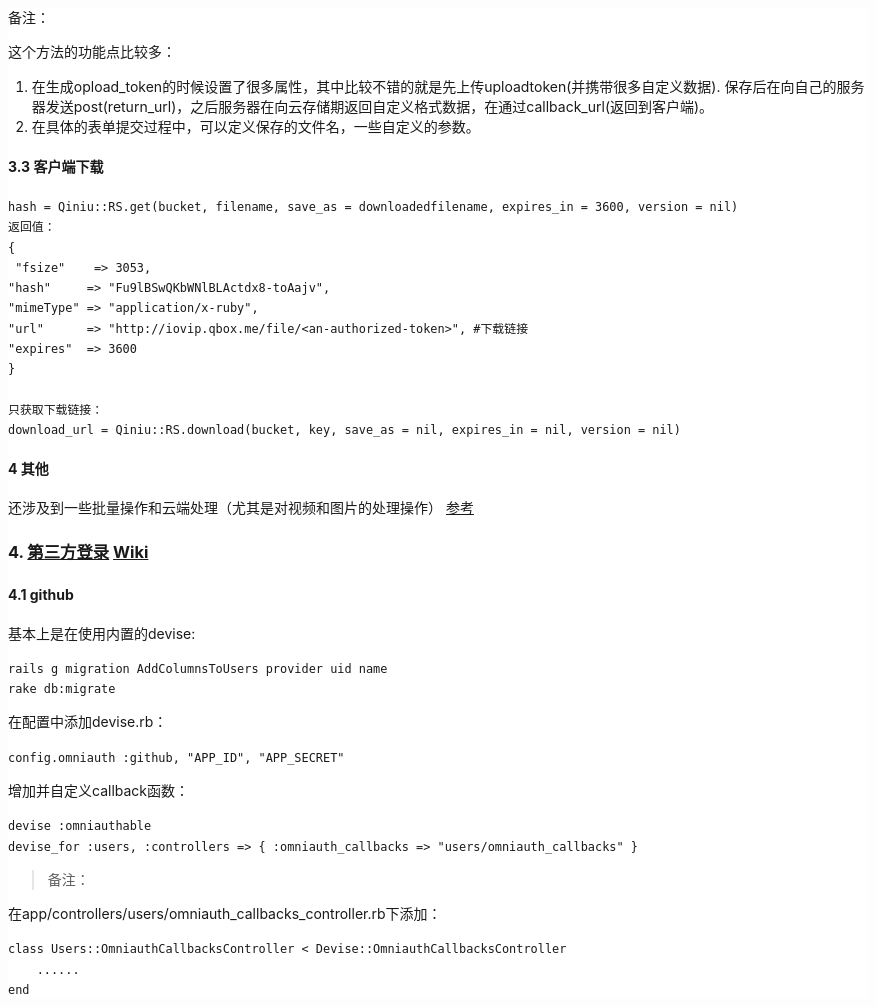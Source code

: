 备注：

这个方法的功能点比较多：

1. 在生成opload_token的时候设置了很多属性，其中比较不错的就是先上传uploadtoken(并携带很多自定义数据).
保存后在向自己的服务器发送post(return_url)，之后服务器在向云存储期返回自定义格式数据，在通过callback_url(返回到客户端)。
2. 在具体的表单提交过程中，可以定义保存的文件名，一些自定义的参数。


#### 3.3 客户端下载

    hash = Qiniu::RS.get(bucket, filename, save_as = downloadedfilename, expires_in = 3600, version = nil)
    返回值：
    {
     "fsize"    => 3053,
    "hash"     => "Fu9lBSwQKbWNlBLActdx8-toAajv",
    "mimeType" => "application/x-ruby",
    "url"      => "http://iovip.qbox.me/file/<an-authorized-token>", #下载链接
    "expires"  => 3600
    }

    只获取下载链接：
    download_url = Qiniu::RS.download(bucket, key, save_as = nil, expires_in = nil, version = nil)


#### 4 其他

还涉及到一些批量操作和云端处理（尤其是对视频和图片的处理操作）
[参考](https://github.com/qiniu/ruby-sdk)

### 4. [第三方登录](https://github.com/intridea/omniauth) [Wiki](https://github.com/plataformatec/devise/wiki/OmniAuth:-Overview)

#### 4.1 github

基本上是在使用内置的devise:

    rails g migration AddColumnsToUsers provider uid name
    rake db:migrate

在配置中添加devise.rb：

    config.omniauth :github, "APP_ID", "APP_SECRET"

增加并自定义callback函数：

    devise :omniauthable
    devise_for :users, :controllers => { :omniauth_callbacks => "users/omniauth_callbacks" }

>备注：

在app/controllers/users/omniauth_callbacks_controller.rb下添加：

    class Users::OmniauthCallbacksController < Devise::OmniauthCallbacksController
        ......
    end
